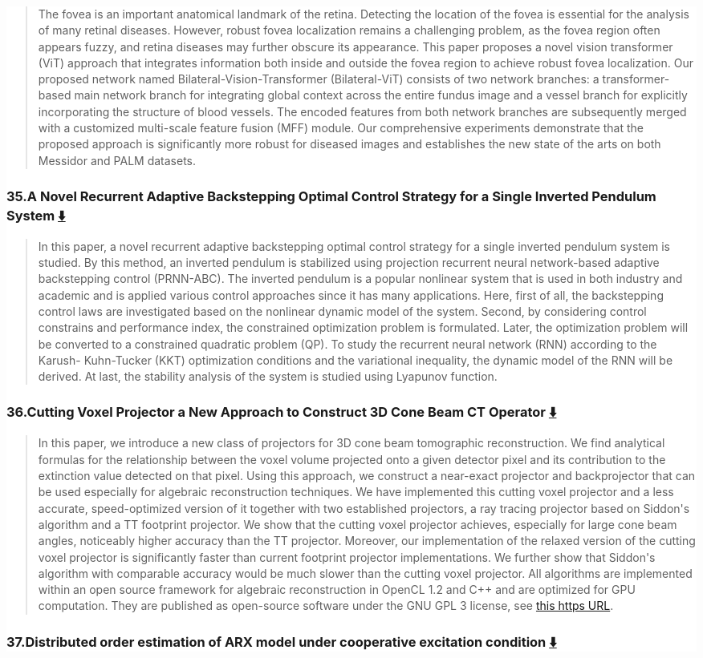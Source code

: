 >  The fovea is an important anatomical landmark of the retina. Detecting the location of the fovea is essential for the analysis of many retinal diseases. However, robust fovea localization remains a challenging problem, as the fovea region often appears fuzzy, and retina diseases may further obscure its appearance. This paper proposes a novel vision transformer (ViT) approach that integrates information both inside and outside the fovea region to achieve robust fovea localization. Our proposed network named Bilateral-Vision-Transformer (Bilateral-ViT) consists of two network branches: a transformer-based main network branch for integrating global context across the entire fundus image and a vessel branch for explicitly incorporating the structure of blood vessels. The encoded features from both network branches are subsequently merged with a customized multi-scale feature fusion (MFF) module. Our comprehensive experiments demonstrate that the proposed approach is significantly more robust for diseased images and establishes the new state of the arts on both Messidor and PALM datasets.      
### 35.A Novel Recurrent Adaptive Backstepping Optimal Control Strategy for a Single Inverted Pendulum System  [ :arrow_down: ](https://arxiv.org/pdf/2110.09846.pdf)
>  In this paper, a novel recurrent adaptive backstepping optimal control strategy for a single inverted pendulum system is studied. By this method, an inverted pendulum is stabilized using projection recurrent neural network-based adaptive backstepping control (PRNN-ABC). The inverted pendulum is a popular nonlinear system that is used in both industry and academic and is applied various control approaches since it has many applications. Here, first of all, the backstepping control laws are investigated based on the nonlinear dynamic model of the system. Second, by considering control constrains and performance index, the constrained optimization problem is formulated. Later, the optimization problem will be converted to a constrained quadratic problem (QP). To study the recurrent neural network (RNN) according to the Karush- Kuhn-Tucker (KKT) optimization conditions and the variational inequality, the dynamic model of the RNN will be derived. At last, the stability analysis of the system is studied using Lyapunov function.      
### 36.Cutting Voxel Projector a New Approach to Construct 3D Cone Beam CT Operator  [ :arrow_down: ](https://arxiv.org/pdf/2110.09841.pdf)
>  In this paper, we introduce a new class of projectors for 3D cone beam tomographic reconstruction. We find analytical formulas for the relationship between the voxel volume projected onto a given detector pixel and its contribution to the extinction value detected on that pixel. Using this approach, we construct a near-exact projector and backprojector that can be used especially for algebraic reconstruction techniques. We have implemented this cutting voxel projector and a less accurate, speed-optimized version of it together with two established projectors, a ray tracing projector based on Siddon's algorithm and a TT footprint projector. We show that the cutting voxel projector achieves, especially for large cone beam angles, noticeably higher accuracy than the TT projector. Moreover, our implementation of the relaxed version of the cutting voxel projector is significantly faster than current footprint projector implementations. We further show that Siddon's algorithm with comparable accuracy would be much slower than the cutting voxel projector. All algorithms are implemented within an open source framework for algebraic reconstruction in OpenCL 1.2 and C++ and are optimized for GPU computation. They are published as open-source software under the GNU GPL 3 license, see <a class="link-external link-https" href="https://github.com/kulvait/KCT_cbct" rel="external noopener nofollow">this https URL</a>.      
### 37.Distributed order estimation of ARX model under cooperative excitation condition  [ :arrow_down: ](https://arxiv.org/pdf/2110.09826.pdf)